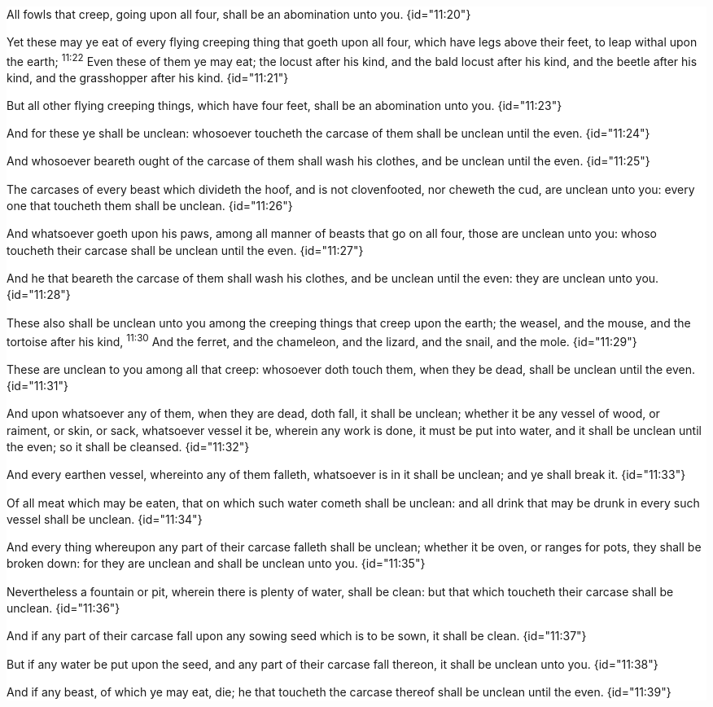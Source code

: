 All fowls that creep, going upon all four, shall be an abomination unto you.  {id="11:20"}

Yet these may ye eat of every flying creeping thing that goeth upon all four, which have legs above their feet, to leap withal upon the earth; <sup>11:22</sup> Even these of them ye may eat; the locust after his kind, and the bald locust after his kind, and the beetle after his kind, and the grasshopper after his kind.  {id="11:21"}

But all other flying creeping things, which have four feet, shall be an abomination unto you.  {id="11:23"}

And for these ye shall be unclean: whosoever toucheth the carcase of them shall be unclean until the even.  {id="11:24"}

And whosoever beareth ought of the carcase of them shall wash his clothes, and be unclean until the even.  {id="11:25"}

The carcases of every beast which divideth the hoof, and is not clovenfooted, nor cheweth the cud, are unclean unto you: every one that toucheth them shall be unclean.  {id="11:26"}

And whatsoever goeth upon his paws, among all manner of beasts that go on all four, those are unclean unto you: whoso toucheth their carcase shall be unclean until the even.  {id="11:27"}

And he that beareth the carcase of them shall wash his clothes, and be unclean until the even: they are unclean unto you.  {id="11:28"}

These also shall be unclean unto you among the creeping things that creep upon the earth; the weasel, and the mouse, and the tortoise after his kind, <sup>11:30</sup> And the ferret, and the chameleon, and the lizard, and the snail, and the mole.  {id="11:29"}

These are unclean to you among all that creep: whosoever doth touch them, when they be dead, shall be unclean until the even.  {id="11:31"}

And upon whatsoever any of them, when they are dead, doth fall, it shall be unclean; whether it be any vessel of wood, or raiment, or skin, or sack, whatsoever vessel it be, wherein any work is done, it must be put into water, and it shall be unclean until the even; so it shall be cleansed.  {id="11:32"}

And every earthen vessel, whereinto any of them falleth, whatsoever is in it shall be unclean; and ye shall break it.  {id="11:33"}

Of all meat which may be eaten, that on which such water cometh shall be unclean: and all drink that may be drunk in every such vessel shall be unclean.  {id="11:34"}

And every thing whereupon any part of their carcase falleth shall be unclean; whether it be oven, or ranges for pots, they shall be broken down: for they are unclean and shall be unclean unto you.  {id="11:35"}

Nevertheless a fountain or pit, wherein there is plenty of water, shall be clean: but that which toucheth their carcase shall be unclean.  {id="11:36"}

And if any part of their carcase fall upon any sowing seed which is to be sown, it shall be clean.  {id="11:37"}

But if any water be put upon the seed, and any part of their carcase fall thereon, it shall be unclean unto you.  {id="11:38"}

And if any beast, of which ye may eat, die; he that toucheth the carcase thereof shall be unclean until the even.  {id="11:39"}
